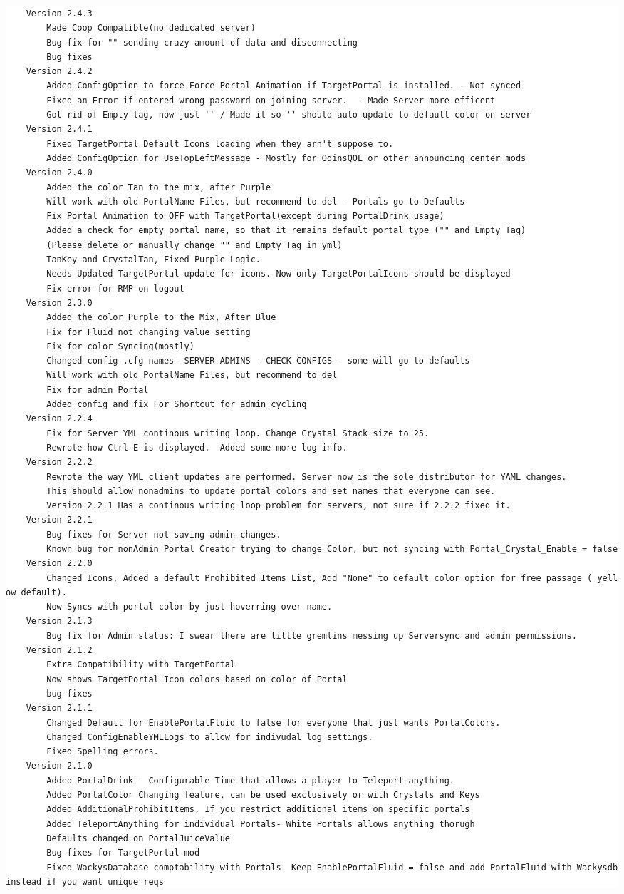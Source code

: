         Version 2.4.3
            Made Coop Compatible(no dedicated server)
            Bug fix for "" sending crazy amount of data and disconnecting
            Bug fixes
        Version 2.4.2
            Added ConfigOption to force Force Portal Animation if TargetPortal is installed. - Not synced
            Fixed an Error if entered wrong password on joining server.  - Made Server more efficent
            Got rid of Empty tag, now just '' / Made it so '' should auto update to default color on server
        Version 2.4.1
            Fixed TargetPortal Default Icons loading when they arn't suppose to.
            Added ConfigOption for UseTopLeftMessage - Mostly for OdinsQOL or other announcing center mods
        Version 2.4.0
            Added the color Tan to the mix, after Purple
            Will work with old PortalName Files, but recommend to del - Portals go to Defaults
            Fix Portal Animation to OFF with TargetPortal(except during PortalDrink usage)
            Added a check for empty portal name, so that it remains default portal type ("" and Empty Tag)
            (Please delete or manually change "" and Empty Tag in yml)
            TanKey and CrystalTan, Fixed Purple Logic.
            Needs Updated TargetPortal update for icons. Now only TargetPortalIcons should be displayed
            Fix error for RMP on logout    
        Version 2.3.0
            Added the color Purple to the Mix, After Blue
            Fix for Fluid not changing value setting
            Fix for color Syncing(mostly)
            Changed config .cfg names- SERVER ADMINS - CHECK CONFIGS - some will go to defaults
            Will work with old PortalName Files, but recommend to del
            Fix for admin Portal
            Added config and fix For Shortcut for admin cycling
        Version 2.2.4
            Fix for Server YML continous writing loop. Change Crystal Stack size to 25.
            Rewrote how Ctrl-E is displayed.  Added some more log info. 
        Version 2.2.2
            Rewrote the way YML client updates are performed. Server now is the sole distributor for YAML changes.
            This should allow nonadmins to update portal colors and set names that everyone can see. 
            Version 2.2.1 Has a continous writing loop problem for servers, not sure if 2.2.2 fixed it. 
        Version 2.2.1
            Bug fixes for Server not saving admin changes.
            Known bug for nonAdmin Portal Creator trying to change Color, but not syncing with Portal_Crystal_Enable = false
        Version 2.2.0
            Changed Icons, Added a default Prohibited Items List, Add "None" to default color option for free passage ( yellow default).
            Now Syncs with portal color by just hoverring over name. 
        Version 2.1.3
            Bug fix for Admin status: I swear there are little gremlins messing up Serversync and admin permissions.
        Version 2.1.2
            Extra Compatibility with TargetPortal
            Now shows TargetPortal Icon colors based on color of Portal
            bug fixes
        Version 2.1.1
            Changed Default for EnablePortalFluid to false for everyone that just wants PortalColors.
            Changed ConfigEnableYMLLogs to allow for indivudal log settings. 
            Fixed Spelling errors. 
        Version 2.1.0
            Added PortalDrink - Configurable Time that allows a player to Teleport anything.
            Added PortalColor Changing feature, can be used exclusively or with Crystals and Keys
            Added AdditionalProhibitItems, If you restrict additional items on specific portals
            Added TeleportAnything for individual Portals- White Portals allows anything thorugh
            Defaults changed on PortalJuiceValue
            Bug fixes for TargetPortal mod
            Fixed WackysDatabase comptability with Portals- Keep EnablePortalFluid = false and add PortalFluid with Wackysdb instead if you want unique reqs